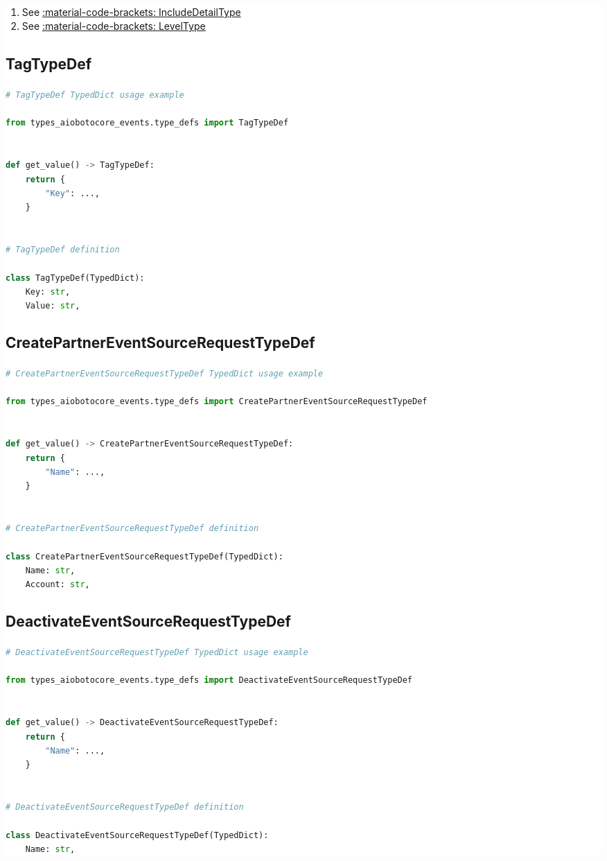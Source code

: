 1. See [:material-code-brackets: IncludeDetailType](./literals.md#includedetailtype)
2. See [:material-code-brackets: LevelType](./literals.md#leveltype)

## TagTypeDef

```python
# TagTypeDef TypedDict usage example

from types_aiobotocore_events.type_defs import TagTypeDef


def get_value() -> TagTypeDef:
    return {
        "Key": ...,
    }


# TagTypeDef definition

class TagTypeDef(TypedDict):
    Key: str,
    Value: str,
```


## CreatePartnerEventSourceRequestTypeDef

```python
# CreatePartnerEventSourceRequestTypeDef TypedDict usage example

from types_aiobotocore_events.type_defs import CreatePartnerEventSourceRequestTypeDef


def get_value() -> CreatePartnerEventSourceRequestTypeDef:
    return {
        "Name": ...,
    }


# CreatePartnerEventSourceRequestTypeDef definition

class CreatePartnerEventSourceRequestTypeDef(TypedDict):
    Name: str,
    Account: str,
```


## DeactivateEventSourceRequestTypeDef

```python
# DeactivateEventSourceRequestTypeDef TypedDict usage example

from types_aiobotocore_events.type_defs import DeactivateEventSourceRequestTypeDef


def get_value() -> DeactivateEventSourceRequestTypeDef:
    return {
        "Name": ...,
    }


# DeactivateEventSourceRequestTypeDef definition

class DeactivateEventSourceRequestTypeDef(TypedDict):
    Name: str,
```